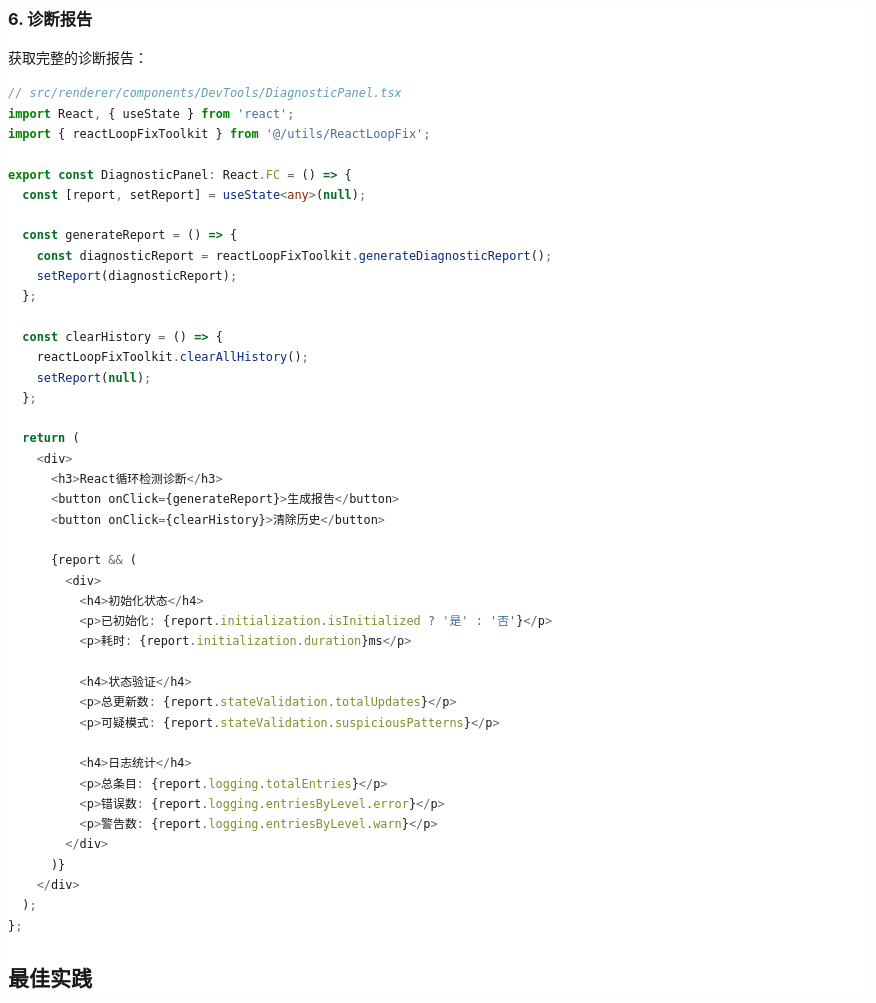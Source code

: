 ```typescript
```

### 6. 诊断报告

获取完整的诊断报告：

```typescript
// src/renderer/components/DevTools/DiagnosticPanel.tsx
import React, { useState } from 'react';
import { reactLoopFixToolkit } from '@/utils/ReactLoopFix';

export const DiagnosticPanel: React.FC = () => {
  const [report, setReport] = useState<any>(null);

  const generateReport = () => {
    const diagnosticReport = reactLoopFixToolkit.generateDiagnosticReport();
    setReport(diagnosticReport);
  };

  const clearHistory = () => {
    reactLoopFixToolkit.clearAllHistory();
    setReport(null);
  };

  return (
    <div>
      <h3>React循环检测诊断</h3>
      <button onClick={generateReport}>生成报告</button>
      <button onClick={clearHistory}>清除历史</button>
      
      {report && (
        <div>
          <h4>初始化状态</h4>
          <p>已初始化: {report.initialization.isInitialized ? '是' : '否'}</p>
          <p>耗时: {report.initialization.duration}ms</p>
          
          <h4>状态验证</h4>
          <p>总更新数: {report.stateValidation.totalUpdates}</p>
          <p>可疑模式: {report.stateValidation.suspiciousPatterns}</p>
          
          <h4>日志统计</h4>
          <p>总条目: {report.logging.totalEntries}</p>
          <p>错误数: {report.logging.entriesByLevel.error}</p>
          <p>警告数: {report.logging.entriesByLevel.warn}</p>
        </div>
      )}
    </div>
  );
};
```

## 最佳实践
